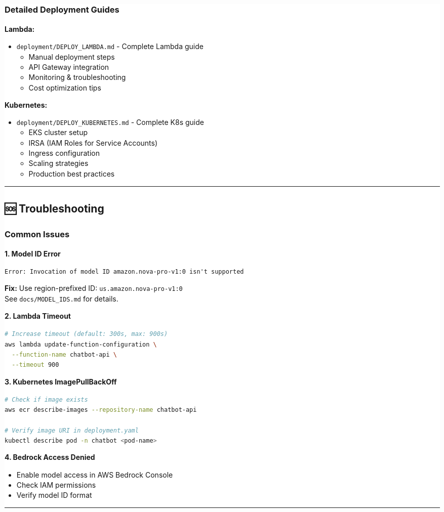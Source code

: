 ### Detailed Deployment Guides

**Lambda:**
- `deployment/DEPLOY_LAMBDA.md` - Complete Lambda guide
  - Manual deployment steps
  - API Gateway integration
  - Monitoring & troubleshooting
  - Cost optimization tips

**Kubernetes:**
- `deployment/DEPLOY_KUBERNETES.md` - Complete K8s guide
  - EKS cluster setup
  - IRSA (IAM Roles for Service Accounts)
  - Ingress configuration
  - Scaling strategies
  - Production best practices

---

## 🆘 Troubleshooting

### Common Issues

**1. Model ID Error**
```
Error: Invocation of model ID amazon.nova-pro-v1:0 isn't supported
```
**Fix:** Use region-prefixed ID: `us.amazon.nova-pro-v1:0`  
See `docs/MODEL_IDS.md` for details.

**2. Lambda Timeout**
```bash
# Increase timeout (default: 300s, max: 900s)
aws lambda update-function-configuration \
  --function-name chatbot-api \
  --timeout 900
```

**3. Kubernetes ImagePullBackOff**
```bash
# Check if image exists
aws ecr describe-images --repository-name chatbot-api

# Verify image URI in deployment.yaml
kubectl describe pod -n chatbot <pod-name>
```

**4. Bedrock Access Denied**
- Enable model access in AWS Bedrock Console
- Check IAM permissions
- Verify model ID format

---
